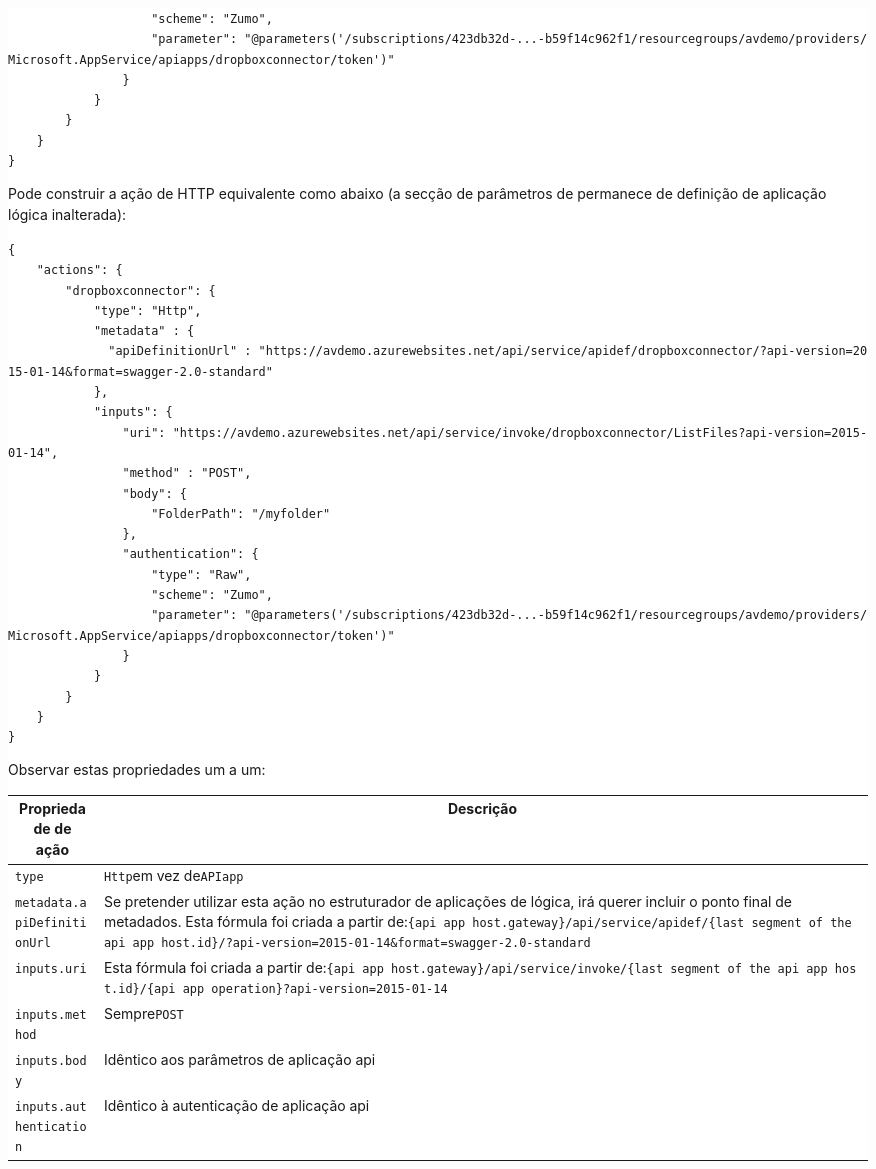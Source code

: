 ```
                    "scheme": "Zumo",
                    "parameter": "@parameters('/subscriptions/423db32d-...-b59f14c962f1/resourcegroups/avdemo/providers/Microsoft.AppService/apiapps/dropboxconnector/token')"
                }
            }
        }
    }
}
```

Pode construir a ação de HTTP equivalente como abaixo (a secção de parâmetros de permanece de definição de aplicação lógica inalterada):

```
{
    "actions": {
        "dropboxconnector": {
            "type": "Http",
            "metadata" : {
              "apiDefinitionUrl" : "https://avdemo.azurewebsites.net/api/service/apidef/dropboxconnector/?api-version=2015-01-14&format=swagger-2.0-standard"  
            },
            "inputs": {
                "uri": "https://avdemo.azurewebsites.net/api/service/invoke/dropboxconnector/ListFiles?api-version=2015-01-14",
                "method" : "POST",
                "body": {
                    "FolderPath": "/myfolder"
                },
                "authentication": {
                    "type": "Raw",
                    "scheme": "Zumo",
                    "parameter": "@parameters('/subscriptions/423db32d-...-b59f14c962f1/resourcegroups/avdemo/providers/Microsoft.AppService/apiapps/dropboxconnector/token')"
                }
            }
        }
    }
}
```

Observar estas propriedades um a um:

| Propriedade de ação |  Descrição |
| --------------- | -----------  |
| `type` | `Http`em vez de`APIapp` |
| `metadata.apiDefinitionUrl` | Se pretender utilizar esta ação no estruturador de aplicações de lógica, irá querer incluir o ponto final de metadados. Esta fórmula foi criada a partir de:`{api app host.gateway}/api/service/apidef/{last segment of the api app host.id}/?api-version=2015-01-14&format=swagger-2.0-standard` |
| `inputs.uri` | Esta fórmula foi criada a partir de:`{api app host.gateway}/api/service/invoke/{last segment of the api app host.id}/{api app operation}?api-version=2015-01-14` |
| `inputs.method` | Sempre`POST` |
| `inputs.body` | Idêntico aos parâmetros de aplicação api | 
| `inputs.authentication` | Idêntico à autenticação de aplicação api |
